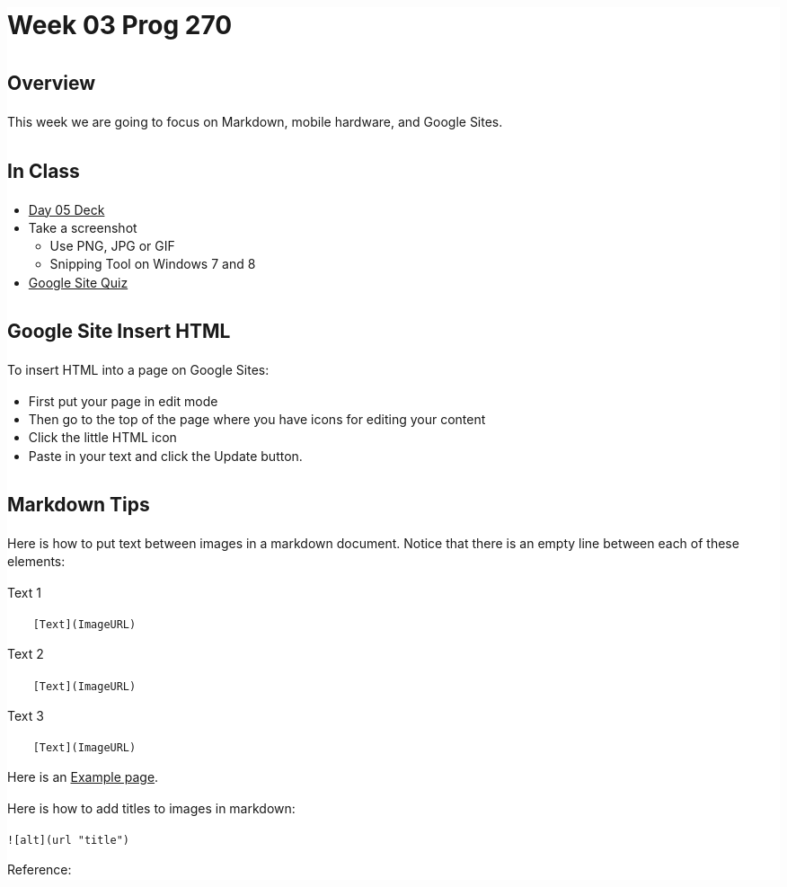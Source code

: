 Week 03 Prog 270
================

Overview
--------

This week we are going to focus on Markdown, mobile hardware, and 
Google Sites.

In Class
--------

- [Day 05 Deck](http://bit.ly/19xTi5l)
- Take a screenshot
	- Use PNG, JPG or GIF
	- Snipping Tool on Windows 7 and 8
- [Google Site Quiz](GoogleSiteAssignment.html)

Google Site Insert HTML
-----------------------

To insert HTML into a page on Google Sites:

* First put your page in edit mode
* Then go to the top of the page where you have icons for editing your content
* Click the little HTML icon
* Paste in your text and click the Update button. 

Markdown Tips
------------

Here is how to put text between images in a markdown document. Notice
that there is an empty line between each of these elements:

Text 1

```
	[Text](ImageURL)
```

Text 2

```
	[Text](ImageURL)
```

Text 3

```
	[Text](ImageURL)
```

Here is an [Example page](https://sites.google.com/site/elvenware/home/prog270/testimagepage).

Here is how to add titles to images in markdown:

	![alt](url "title")

Reference: 
